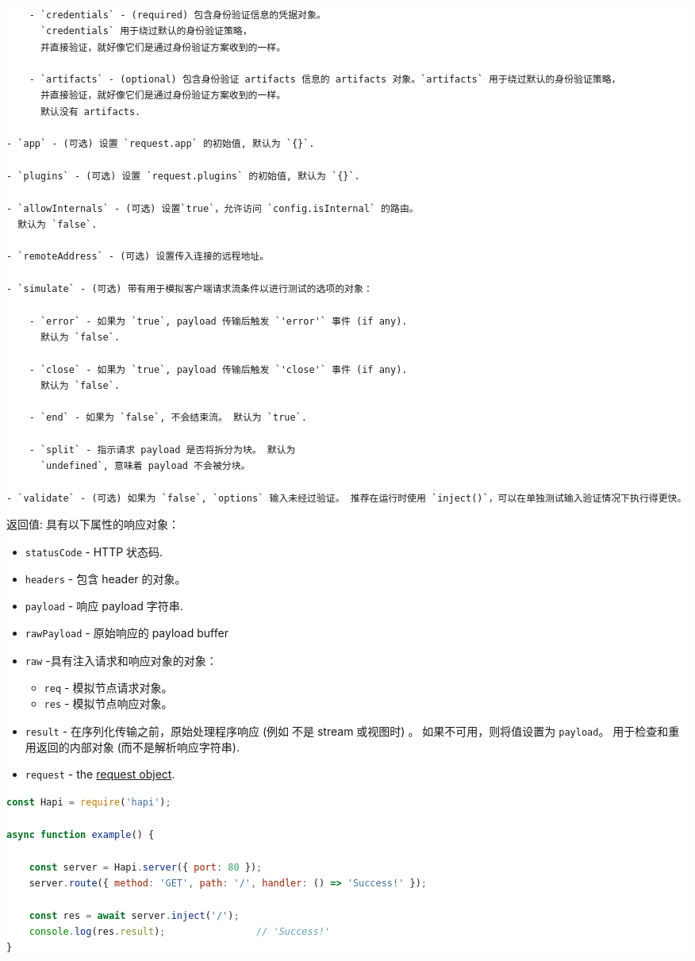         - `credentials` - (required) 包含身份验证信息的凭据对象。
          `credentials` 用于绕过默认的身份验证策略，
          并直接验证，就好像它们是通过身份验证方案收到的一样。

        - `artifacts` - (optional) 包含身份验证 artifacts 信息的 artifacts 对象。`artifacts` 用于绕过默认的身份验证策略，
          并直接验证，就好像它们是通过身份验证方案收到的一样。
          默认没有 artifacts.

    - `app` - (可选) 设置 `request.app` 的初始值, 默认为 `{}`.

    - `plugins` - (可选) 设置 `request.plugins` 的初始值, 默认为 `{}`.

    - `allowInternals` - (可选) 设置`true`，允许访问 `config.isInternal` 的路由。
      默认为 `false`.

    - `remoteAddress` - (可选) 设置传入连接的远程地址。

    - `simulate` - (可选) 带有用于模拟客户端请求流条件以进行测试的选项的对象：

        - `error` - 如果为 `true`, payload 传输后触发 `'error'` 事件 (if any).
          默认为 `false`.

        - `close` - 如果为 `true`, payload 传输后触发 `'close'` 事件 (if any).
          默认为 `false`.

        - `end` - 如果为 `false`, 不会结束流。 默认为 `true`.

        - `split` - 指示请求 payload 是否将拆分为块。 默认为
          `undefined`, 意味着 payload 不会被分块。

    - `validate` - (可选) 如果为 `false`, `options` 输入未经过验证。 推荐在运行时使用 `inject()`，可以在单独测试输入验证情况下执行得更快。

返回值: 具有以下属性的响应对象：

- `statusCode` - HTTP 状态码.

- `headers` - 包含 header 的对象。

- `payload` - 响应 payload 字符串.

- `rawPayload` - 原始响应的 payload buffer

- `raw` -具有注入请求和响应对象的对象：

    - `req` - 模拟节点请求对象。
    - `res` - 模拟节点响应对象。

- `result` - 在序列化传输之前，原始处理程序响应 (例如 不是 stream 或视图时) 。
    如果不可用，则将值设置为 `payload`。 用于检查和重用返回的内部对象 (而不是解析响应字符串).

- `request` - the [request object](#request).

```js
const Hapi = require('hapi');

async function example() {

    const server = Hapi.server({ port: 80 });
    server.route({ method: 'GET', path: '/', handler: () => 'Success!' });

    const res = await server.inject('/');
    console.log(res.result);                // 'Success!'
}
```
